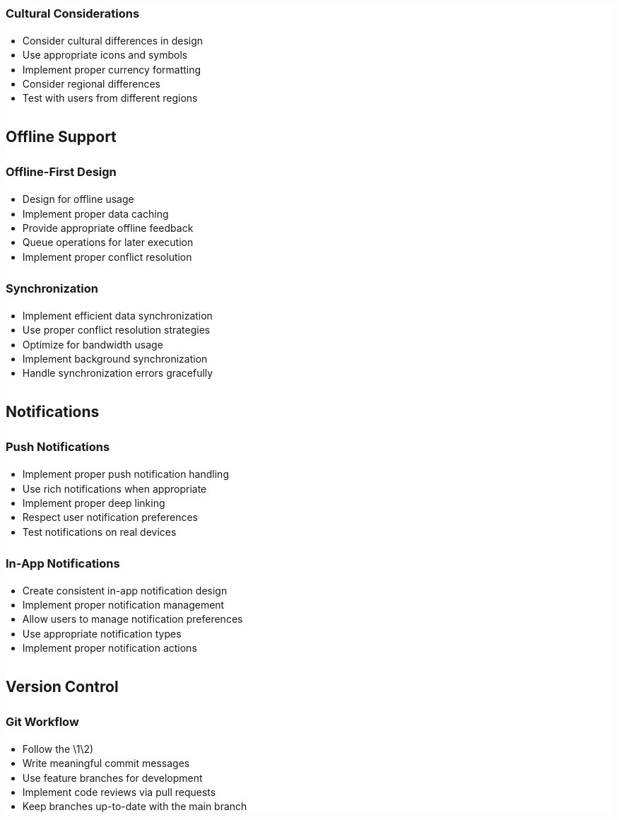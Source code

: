 ### Cultural Considerations

- Consider cultural differences in design
- Use appropriate icons and symbols
- Implement proper currency formatting
- Consider regional differences
- Test with users from different regions

## Offline Support

### Offline-First Design

- Design for offline usage
- Implement proper data caching
- Provide appropriate offline feedback
- Queue operations for later execution
- Implement proper conflict resolution

### Synchronization

- Implement efficient data synchronization
- Use proper conflict resolution strategies
- Optimize for bandwidth usage
- Implement background synchronization
- Handle synchronization errors gracefully

## Notifications

### Push Notifications

- Implement proper push notification handling
- Use rich notifications when appropriate
- Implement proper deep linking
- Respect user notification preferences
- Test notifications on real devices

### In-App Notifications

- Create consistent in-app notification design
- Implement proper notification management
- Allow users to manage notification preferences
- Use appropriate notification types
- Implement proper notification actions

## Version Control

### Git Workflow

- Follow the \1\2)
- Write meaningful commit messages
- Use feature branches for development
- Implement code reviews via pull requests
- Keep branches up-to-date with the main branch
